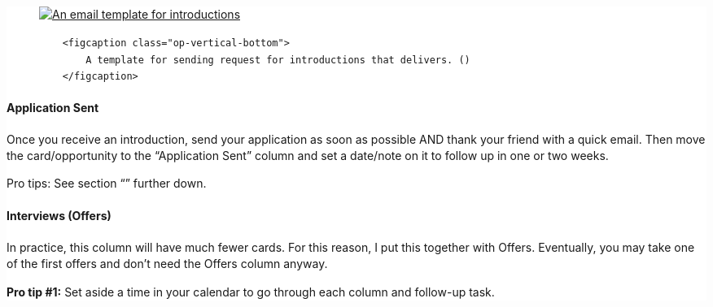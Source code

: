 









<figure class="article__image break-out">
	<a href="https://cloud.netlifyusercontent.com/assets/344dbf88-fdf9-42bb-adb4-46f01eedd629/70d03afe-187f-4ea0-8e70-4d7285f6f251/email-example.png">
		<img
			srcset="https://res.cloudinary.com/indysigner/image/fetch/f_auto,q_auto/w_400/https://cloud.netlifyusercontent.com/assets/344dbf88-fdf9-42bb-adb4-46f01eedd629/70d03afe-187f-4ea0-8e70-4d7285f6f251/email-example.png 400w,
			        https://res.cloudinary.com/indysigner/image/fetch/f_auto,q_auto/w_800/https://cloud.netlifyusercontent.com/assets/344dbf88-fdf9-42bb-adb4-46f01eedd629/70d03afe-187f-4ea0-8e70-4d7285f6f251/email-example.png 800w,
			        https://res.cloudinary.com/indysigner/image/fetch/f_auto,q_auto/w_1200/https://cloud.netlifyusercontent.com/assets/344dbf88-fdf9-42bb-adb4-46f01eedd629/70d03afe-187f-4ea0-8e70-4d7285f6f251/email-example.png 1200w,
			        https://res.cloudinary.com/indysigner/image/fetch/f_auto,q_auto/w_1600/https://cloud.netlifyusercontent.com/assets/344dbf88-fdf9-42bb-adb4-46f01eedd629/70d03afe-187f-4ea0-8e70-4d7285f6f251/email-example.png 1600w,
			        https://res.cloudinary.com/indysigner/image/fetch/f_auto,q_auto/w_2000/https://cloud.netlifyusercontent.com/assets/344dbf88-fdf9-42bb-adb4-46f01eedd629/70d03afe-187f-4ea0-8e70-4d7285f6f251/email-example.png 2000w"
			src="https://res.cloudinary.com/indysigner/image/fetch/f_auto,q_auto/w_400/https://cloud.netlifyusercontent.com/assets/344dbf88-fdf9-42bb-adb4-46f01eedd629/70d03afe-187f-4ea0-8e70-4d7285f6f251/email-example.png"
			sizes="100vw"
			alt="An email template for introductions"
		/>
	</a>

	
		<figcaption class="op-vertical-bottom">
			A template for sending request for introductions that delivers. ()
		</figcaption>
	
</figure>


<h4>Application Sent</h4>

<p>Once you receive an introduction, send your application as soon as possible AND thank your friend with a quick email. Then move the card/opportunity to the “Application Sent” column and set a date/note on it to follow up in one or two weeks.</p>

<p>Pro tips: See section “” further down.</p>

<h4>Interviews (Offers)</h4>

<p>In practice, this column will have much fewer cards. For this reason, I put this together with Offers. Eventually, you may take one of the first offers and don’t need the Offers column anyway.</p>

<p><strong>Pro tip #1:</strong> Set aside a time in your calendar to go through each column and follow-up task.</p>
